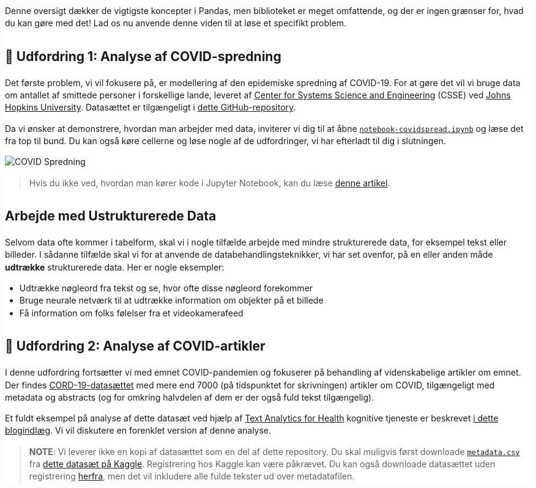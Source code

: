 Denne oversigt dækker de vigtigste koncepter i Pandas, men biblioteket er meget omfattende, og der er ingen grænser for, hvad du kan gøre med det! Lad os nu anvende denne viden til at løse et specifikt problem.

## 🚀 Udfordring 1: Analyse af COVID-spredning

Det første problem, vi vil fokusere på, er modellering af den epidemiske spredning af COVID-19. For at gøre det vil vi bruge data om antallet af smittede personer i forskellige lande, leveret af [Center for Systems Science and Engineering](https://systems.jhu.edu/) (CSSE) ved [Johns Hopkins University](https://jhu.edu/). Datasættet er tilgængeligt i [dette GitHub-repository](https://github.com/CSSEGISandData/COVID-19).

Da vi ønsker at demonstrere, hvordan man arbejder med data, inviterer vi dig til at åbne [`notebook-covidspread.ipynb`](../../../../2-Working-With-Data/07-python/notebook-covidspread.ipynb) og læse det fra top til bund. Du kan også køre cellerne og løse nogle af de udfordringer, vi har efterladt til dig i slutningen.

![COVID Spredning](../../../../2-Working-With-Data/07-python/images/covidspread.png)

> Hvis du ikke ved, hvordan man kører kode i Jupyter Notebook, kan du læse [denne artikel](https://soshnikov.com/education/how-to-execute-notebooks-from-github/).

## Arbejde med Ustrukturerede Data

Selvom data ofte kommer i tabelform, skal vi i nogle tilfælde arbejde med mindre strukturerede data, for eksempel tekst eller billeder. I sådanne tilfælde skal vi for at anvende de databehandlingsteknikker, vi har set ovenfor, på en eller anden måde **udtrække** strukturerede data. Her er nogle eksempler:

* Udtrække nøgleord fra tekst og se, hvor ofte disse nøgleord forekommer
* Bruge neurale netværk til at udtrække information om objekter på et billede
* Få information om folks følelser fra et videokamerafeed

## 🚀 Udfordring 2: Analyse af COVID-artikler

I denne udfordring fortsætter vi med emnet COVID-pandemien og fokuserer på behandling af videnskabelige artikler om emnet. Der findes [CORD-19-datasættet](https://www.kaggle.com/allen-institute-for-ai/CORD-19-research-challenge) med mere end 7000 (på tidspunktet for skrivningen) artikler om COVID, tilgængeligt med metadata og abstracts (og for omkring halvdelen af dem er der også fuld tekst tilgængelig).

Et fuldt eksempel på analyse af dette datasæt ved hjælp af [Text Analytics for Health](https://docs.microsoft.com/azure/cognitive-services/text-analytics/how-tos/text-analytics-for-health/?WT.mc_id=academic-77958-bethanycheum) kognitive tjeneste er beskrevet [i dette blogindlæg](https://soshnikov.com/science/analyzing-medical-papers-with-azure-and-text-analytics-for-health/). Vi vil diskutere en forenklet version af denne analyse.

> **NOTE**: Vi leverer ikke en kopi af datasættet som en del af dette repository. Du skal muligvis først downloade [`metadata.csv`](https://www.kaggle.com/allen-institute-for-ai/CORD-19-research-challenge?select=metadata.csv) fra [dette datasæt på Kaggle](https://www.kaggle.com/allen-institute-for-ai/CORD-19-research-challenge). Registrering hos Kaggle kan være påkrævet. Du kan også downloade datasættet uden registrering [herfra](https://ai2-semanticscholar-cord-19.s3-us-west-2.amazonaws.com/historical_releases.html), men det vil inkludere alle fulde tekster ud over metadatafilen.
